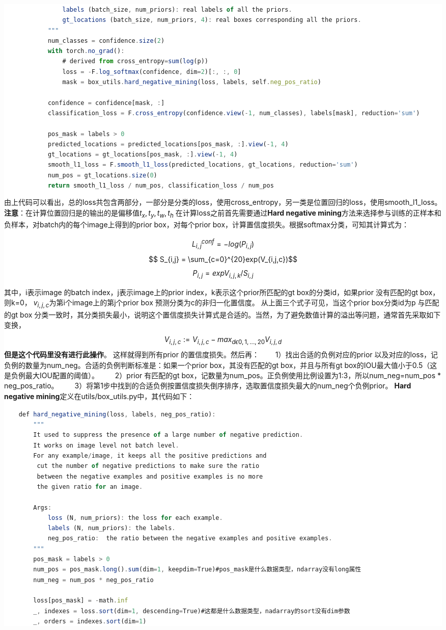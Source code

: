 ```javascript
				labels (batch_size, num_priors): real labels of all the priors.
				gt_locations (batch_size, num_priors, 4): real boxes corresponding all the priors.
			"""
			num_classes = confidence.size(2)
			with torch.no_grad():
				# derived from cross_entropy=sum(log(p))
				loss = -F.log_softmax(confidence, dim=2)[:, :, 0]
				mask = box_utils.hard_negative_mining(loss, labels, self.neg_pos_ratio)

			confidence = confidence[mask, :]
			classification_loss = F.cross_entropy(confidence.view(-1, num_classes), labels[mask], reduction='sum')

			pos_mask = labels > 0
			predicted_locations = predicted_locations[pos_mask, :].view(-1, 4)
			gt_locations = gt_locations[pos_mask, :].view(-1, 4)
			smooth_l1_loss = F.smooth_l1_loss(predicted_locations, gt_locations, reduction='sum')
			num_pos = gt_locations.size(0)
			return smooth_l1_loss / num_pos, classification_loss / num_pos
```
由上代码可以看出，总的loss共包含两部分，一部分是分类的loss，使用cross_entropy，另一类是位置回归的loss，使用smooth_l1_loss。
**注意**：在计算位置回归是的输出的是偏移值$t_x,t_y,t_w,t_h$
在计算loss之前首先需要通过**Hard negative mining**方法来选择参与训练的正样本和负样本，对batch内的每个image上得到的prior box，对每个prior box，计算置信度损失。根据softmax分类，可知其计算式为： 

$$ L_{i,j}^{conf} = -log(P_{i,j}) $$
$$ S_{i,j} = \sum_{c=0}^{20}exp(V_{i,j,c})$$
$$ P_{i,j}= expV_{i,j,k}/S_{i,j} $$

其中，i表示image 的batch index，j表示image上的prior index，k表示这个prior所匹配的gt box的分类id，如果prior 没有匹配的gt box，则k=0， $v_{i,j,c}$为第i个image上的第j个prior box 预测分类为c的非归一化置信度。
从上面三个式子可见，当这个prior box分类id为p 与匹配的gt box 分类一致时，其分类损失最小，说明这个置信度损失计算式是合适的。当然，为了避免数值计算的溢出等问题，通常首先采取如下变换，
$$ V_{i,j,c} := V_{i,j,c} - max_{d\epsilon{0,1,...,20}}V_{i,j,d}  $$
**但是这个代码里没有进行此操作**。
这样就得到所有prior 的置信度损失。然后再：
&ensp;&ensp;&ensp;&ensp;1）找出合适的负例对应的prior 以及对应的loss，记负例的数量为num_neg。合适的负例判断标准是：如果一个prior box，其没有匹配的gt box，并且与所有gt box的IOU最大值小于0.5（这是负例最大IOU配置的阈值）。
&ensp;&ensp;&ensp;&ensp;2）prior 有匹配的gt box，记数量为num_pos。正负例使用比例设置为1:3，所以num_neg=num_pos * neg_pos_ratio。
&ensp;&ensp;&ensp;&ensp;3）将第1步中找到的合适负例按置信度损失倒序排序，选取置信度损失最大的num_neg个负例prior。
**Hard negative mining**定义在utils/box_utils.py中，其代码如下：
```javascript
	def hard_negative_mining(loss, labels, neg_pos_ratio):
		"""
		It used to suppress the presence of a large number of negative prediction.
		It works on image level not batch level.
		For any example/image, it keeps all the positive predictions and
		 cut the number of negative predictions to make sure the ratio
		 between the negative examples and positive examples is no more
		 the given ratio for an image.

		Args:
			loss (N, num_priors): the loss for each example.
			labels (N, num_priors): the labels.
			neg_pos_ratio:  the ratio between the negative examples and positive examples.
		"""
		pos_mask = labels > 0
		num_pos = pos_mask.long().sum(dim=1, keepdim=True)#pos_mask是什么数据类型，ndarray没有long属性
		num_neg = num_pos * neg_pos_ratio

		loss[pos_mask] = -math.inf
		_, indexes = loss.sort(dim=1, descending=True)#这都是什么数据类型，nadarray的sort没有dim参数
		_, orders = indexes.sort(dim=1)
```